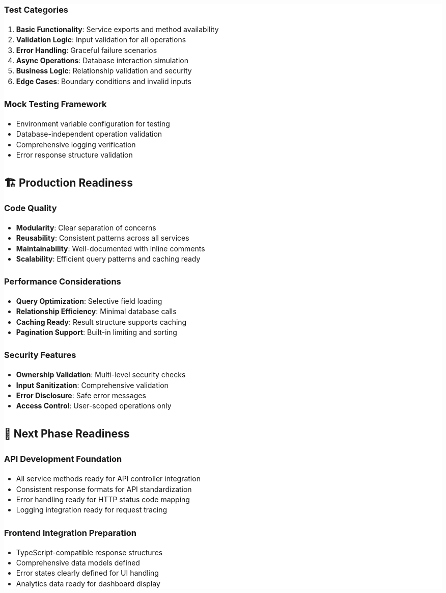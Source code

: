 ### Test Categories
1. **Basic Functionality**: Service exports and method availability
2. **Validation Logic**: Input validation for all operations
3. **Error Handling**: Graceful failure scenarios
4. **Async Operations**: Database interaction simulation
5. **Business Logic**: Relationship validation and security
6. **Edge Cases**: Boundary conditions and invalid inputs

### Mock Testing Framework
- Environment variable configuration for testing
- Database-independent operation validation
- Comprehensive logging verification
- Error response structure validation

## 🏗️ Production Readiness

### Code Quality
- **Modularity**: Clear separation of concerns
- **Reusability**: Consistent patterns across all services  
- **Maintainability**: Well-documented with inline comments
- **Scalability**: Efficient query patterns and caching ready

### Performance Considerations
- **Query Optimization**: Selective field loading
- **Relationship Efficiency**: Minimal database calls
- **Caching Ready**: Result structure supports caching
- **Pagination Support**: Built-in limiting and sorting

### Security Features
- **Ownership Validation**: Multi-level security checks
- **Input Sanitization**: Comprehensive validation
- **Error Disclosure**: Safe error messages
- **Access Control**: User-scoped operations only

## 🚀 Next Phase Readiness

### API Development Foundation
- All service methods ready for API controller integration
- Consistent response formats for API standardization
- Error handling ready for HTTP status code mapping
- Logging integration ready for request tracing

### Frontend Integration Preparation
- TypeScript-compatible response structures
- Comprehensive data models defined
- Error states clearly defined for UI handling
- Analytics data ready for dashboard display

